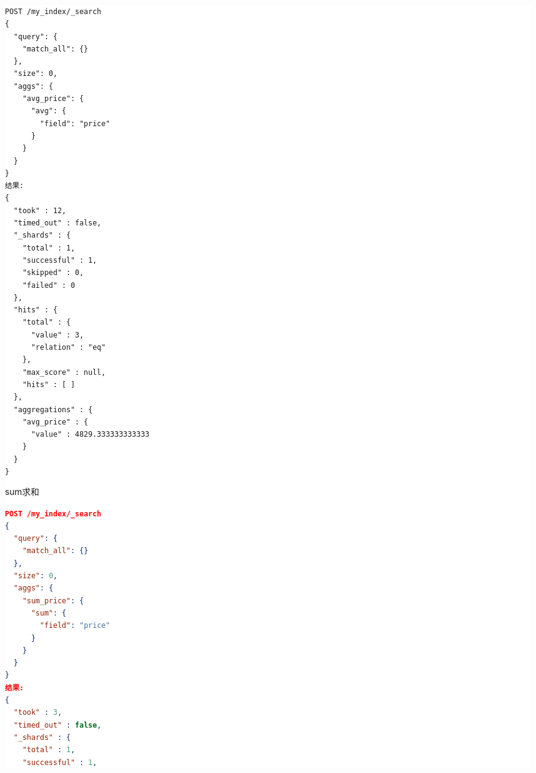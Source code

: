 ```shell
POST /my_index/_search
{
  "query": {
    "match_all": {}
  },
  "size": 0, 
  "aggs": {
    "avg_price": {
      "avg": {
        "field": "price"
      }
    }
  }
}
结果:
{
  "took" : 12,
  "timed_out" : false,
  "_shards" : {
    "total" : 1,
    "successful" : 1,
    "skipped" : 0,
    "failed" : 0
  },
  "hits" : {
    "total" : {
      "value" : 3,
      "relation" : "eq"
    },
    "max_score" : null,
    "hits" : [ ]
  },
  "aggregations" : {
    "avg_price" : {
      "value" : 4829.333333333333
    }
  }
}
```

sum求和

```json
POST /my_index/_search
{
  "query": {
    "match_all": {}
  },
  "size": 0, 
  "aggs": {
    "sum_price": {
      "sum": {
        "field": "price"
      }
    }
  }
}
结果:
{
  "took" : 3,
  "timed_out" : false,
  "_shards" : {
    "total" : 1,
    "successful" : 1,
```